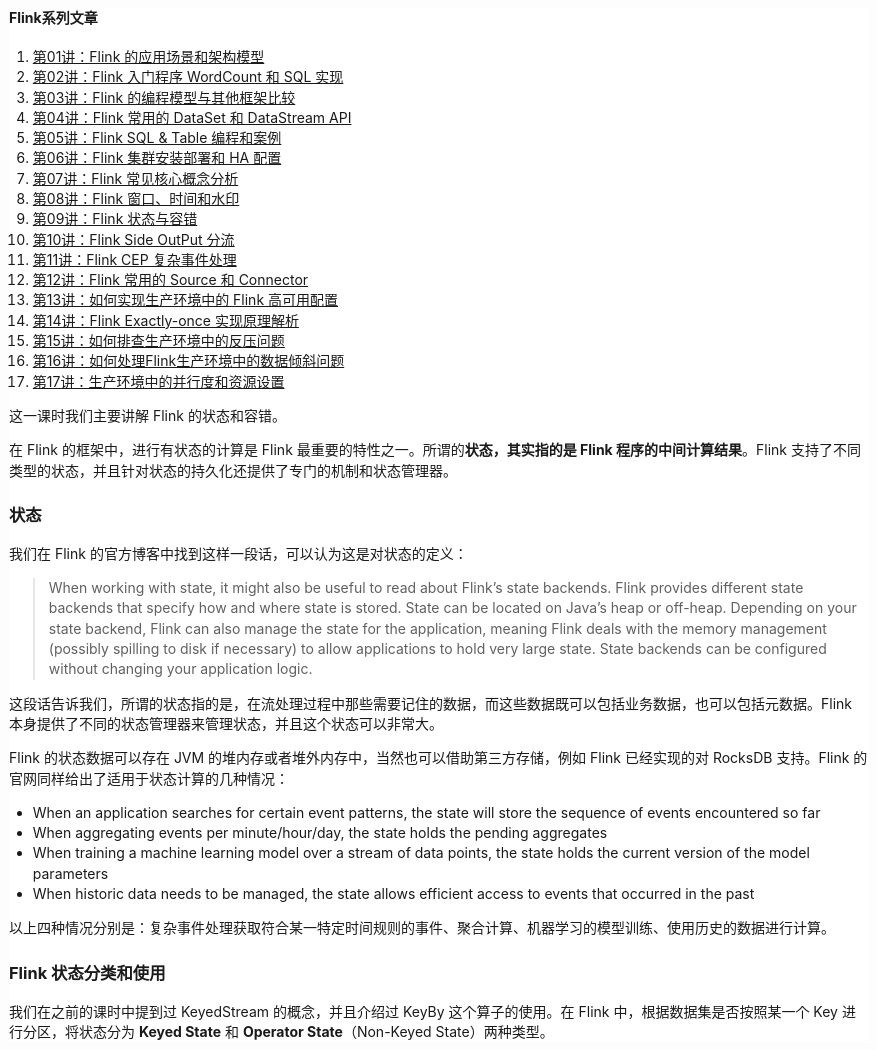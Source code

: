 ####  Flink系列文章

1. [第01讲：Flink 的应用场景和架构模型](https://www.ikeguang.com/?p=1976)
2. [第02讲：Flink 入门程序 WordCount 和 SQL 实现](https://www.ikeguang.com/?p=1977)
3. [第03讲：Flink 的编程模型与其他框架比较](https://www.ikeguang.com/?p=1978)
4. [第04讲：Flink 常用的 DataSet 和 DataStream API](https://www.ikeguang.com/?p=1982)
5. [第05讲：Flink SQL & Table 编程和案例](https://www.ikeguang.com/?p=1983)
6. [第06讲：Flink 集群安装部署和 HA 配置](https://www.ikeguang.com/?p=1985)
7. [第07讲：Flink 常见核心概念分析](https://www.ikeguang.com/?p=1986)
8. [第08讲：Flink 窗口、时间和水印](https://www.ikeguang.com/?p=1987)
9. [第09讲：Flink 状态与容错](https://www.ikeguang.com/?p=1988)
10. [第10讲：Flink Side OutPut 分流](https://www.ikeguang.com/?p=1991)
11. [第11讲：Flink CEP 复杂事件处理](https://www.ikeguang.com/?p=1992)
12. [第12讲：Flink 常用的 Source 和 Connector](https://www.ikeguang.com/?p=1993)
13. [第13讲：如何实现生产环境中的 Flink 高可用配置](https://www.ikeguang.com/?p=1994)
14. [第14讲：Flink Exactly-once 实现原理解析](https://www.ikeguang.com/?p=1995)
15. [第15讲：如何排查生产环境中的反压问题](https://www.ikeguang.com/?p=1998)
16. [第16讲：如何处理Flink生产环境中的数据倾斜问题](https://www.ikeguang.com/?p=1999)
17. [第17讲：生产环境中的并行度和资源设置](https://www.ikeguang.com/?p=2000)

这一课时我们主要讲解 Flink 的状态和容错。

在 Flink 的框架中，进行有状态的计算是 Flink 最重要的特性之一。所谓的**状态，其实指的是 Flink 程序的中间计算结果**。Flink 支持了不同类型的状态，并且针对状态的持久化还提供了专门的机制和状态管理器。

### 状态

我们在 Flink 的官方博客中找到这样一段话，可以认为这是对状态的定义：

> When working with state, it might also be useful to read about Flink’s state backends. Flink provides different state backends that specify how and where state is stored. State can be located on Java’s heap or off-heap. Depending on your state backend, Flink can also manage the state for the application, meaning Flink deals with the memory management (possibly spilling to disk if necessary) to allow applications to hold very large state. State backends can be configured without changing your application logic.

这段话告诉我们，所谓的状态指的是，在流处理过程中那些需要记住的数据，而这些数据既可以包括业务数据，也可以包括元数据。Flink 本身提供了不同的状态管理器来管理状态，并且这个状态可以非常大。

Flink 的状态数据可以存在 JVM 的堆内存或者堆外内存中，当然也可以借助第三方存储，例如 Flink 已经实现的对 RocksDB 支持。Flink 的官网同样给出了适用于状态计算的几种情况：

- When an application searches for certain event patterns, the state will store the sequence of events encountered so far
- When aggregating events per minute/hour/day, the state holds the pending aggregates
- When training a machine learning model over a stream of data points, the state holds the current version of the model parameters
- When historic data needs to be managed, the state allows efficient access to events that occurred in the past

以上四种情况分别是：复杂事件处理获取符合某一特定时间规则的事件、聚合计算、机器学习的模型训练、使用历史的数据进行计算。

### Flink 状态分类和使用

我们在之前的课时中提到过 KeyedStream 的概念，并且介绍过 KeyBy 这个算子的使用。在 Flink 中，根据数据集是否按照某一个 Key 进行分区，将状态分为 **Keyed State** 和 **Operator State**（Non-Keyed State）两种类型。
